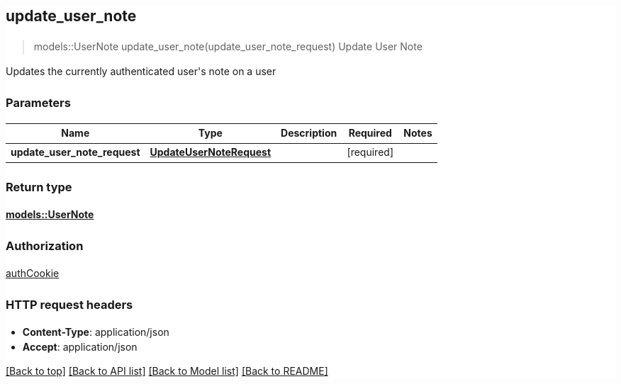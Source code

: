 
## update_user_note

> models::UserNote update_user_note(update_user_note_request)
Update User Note

Updates the currently authenticated user's note on a user

### Parameters


Name | Type | Description  | Required | Notes
------------- | ------------- | ------------- | ------------- | -------------
**update_user_note_request** | [**UpdateUserNoteRequest**](UpdateUserNoteRequest.md) |  | [required] |

### Return type

[**models::UserNote**](UserNote.md)

### Authorization

[authCookie](../README.md#authCookie)

### HTTP request headers

- **Content-Type**: application/json
- **Accept**: application/json

[[Back to top]](#) [[Back to API list]](../README.md#documentation-for-api-endpoints) [[Back to Model list]](../README.md#documentation-for-models) [[Back to README]](../README.md)

